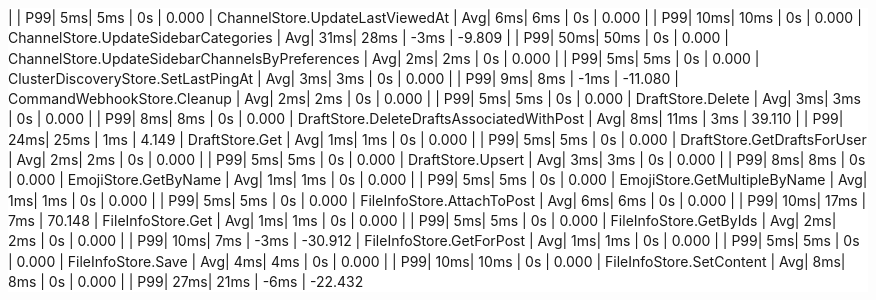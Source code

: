 | |  P99| 5ms| 5ms | 0s | 0.000
| ChannelStore.UpdateLastViewedAt |  Avg| 6ms| 6ms | 0s | 0.000
| |  P99| 10ms| 10ms | 0s | 0.000
| ChannelStore.UpdateSidebarCategories |  Avg| 31ms| 28ms | -3ms | -9.809
| |  P99| 50ms| 50ms | 0s | 0.000
| ChannelStore.UpdateSidebarChannelsByPreferences |  Avg| 2ms| 2ms | 0s | 0.000
| |  P99| 5ms| 5ms | 0s | 0.000
| ClusterDiscoveryStore.SetLastPingAt |  Avg| 3ms| 3ms | 0s | 0.000
| |  P99| 9ms| 8ms | -1ms | -11.080
| CommandWebhookStore.Cleanup |  Avg| 2ms| 2ms | 0s | 0.000
| |  P99| 5ms| 5ms | 0s | 0.000
| DraftStore.Delete |  Avg| 3ms| 3ms | 0s | 0.000
| |  P99| 8ms| 8ms | 0s | 0.000
| DraftStore.DeleteDraftsAssociatedWithPost |  Avg| 8ms| 11ms | 3ms | 39.110
| |  P99| 24ms| 25ms | 1ms | 4.149
| DraftStore.Get |  Avg| 1ms| 1ms | 0s | 0.000
| |  P99| 5ms| 5ms | 0s | 0.000
| DraftStore.GetDraftsForUser |  Avg| 2ms| 2ms | 0s | 0.000
| |  P99| 5ms| 5ms | 0s | 0.000
| DraftStore.Upsert |  Avg| 3ms| 3ms | 0s | 0.000
| |  P99| 8ms| 8ms | 0s | 0.000
| EmojiStore.GetByName |  Avg| 1ms| 1ms | 0s | 0.000
| |  P99| 5ms| 5ms | 0s | 0.000
| EmojiStore.GetMultipleByName |  Avg| 1ms| 1ms | 0s | 0.000
| |  P99| 5ms| 5ms | 0s | 0.000
| FileInfoStore.AttachToPost |  Avg| 6ms| 6ms | 0s | 0.000
| |  P99| 10ms| 17ms | 7ms | 70.148
| FileInfoStore.Get |  Avg| 1ms| 1ms | 0s | 0.000
| |  P99| 5ms| 5ms | 0s | 0.000
| FileInfoStore.GetByIds |  Avg| 2ms| 2ms | 0s | 0.000
| |  P99| 10ms| 7ms | -3ms | -30.912
| FileInfoStore.GetForPost |  Avg| 1ms| 1ms | 0s | 0.000
| |  P99| 5ms| 5ms | 0s | 0.000
| FileInfoStore.Save |  Avg| 4ms| 4ms | 0s | 0.000
| |  P99| 10ms| 10ms | 0s | 0.000
| FileInfoStore.SetContent |  Avg| 8ms| 8ms | 0s | 0.000
| |  P99| 27ms| 21ms | -6ms | -22.432